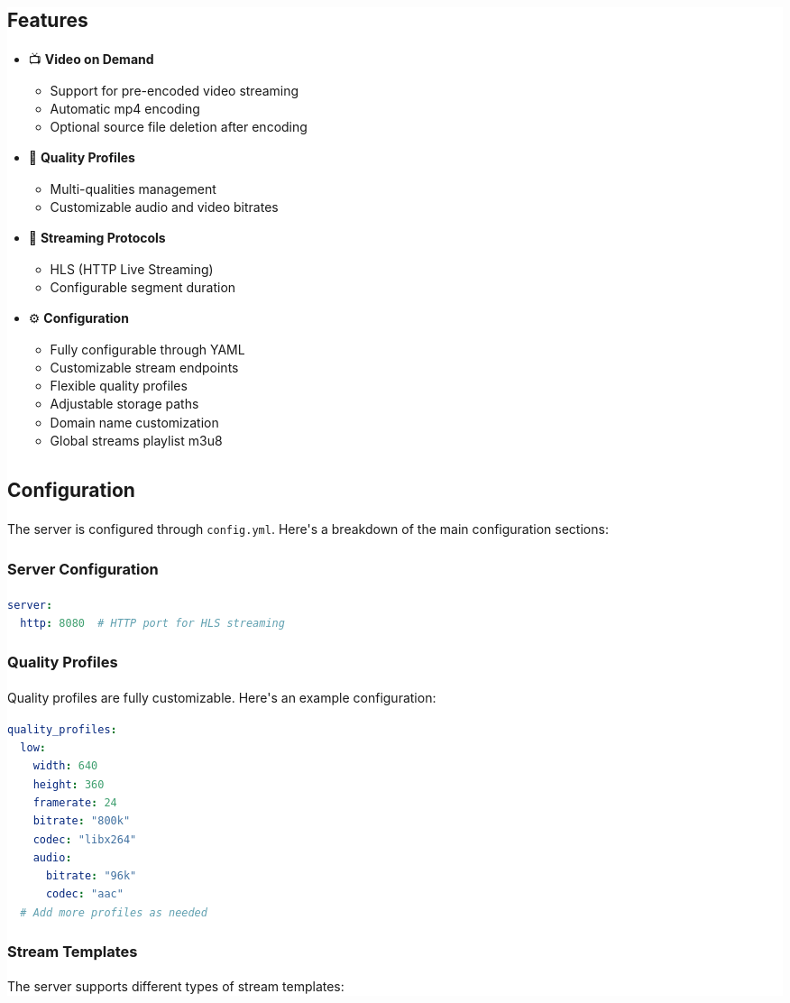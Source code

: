 ## Features

- 📺 **Video on Demand**
  - Support for pre-encoded video streaming
  - Automatic mp4 encoding
  - Optional source file deletion after encoding

- 🎯 **Quality Profiles**
  - Multi-qualities management
  - Customizable audio and video bitrates

- 🔄 **Streaming Protocols**
  - HLS (HTTP Live Streaming)
  - Configurable segment duration

- ⚙️ **Configuration**
  - Fully configurable through YAML
  - Customizable stream endpoints
  - Flexible quality profiles
  - Adjustable storage paths
  - Domain name customization
  - Global streams playlist m3u8

## Configuration

The server is configured through `config.yml`. Here's a breakdown of the main configuration sections:

### Server Configuration
```yaml
server:
  http: 8080  # HTTP port for HLS streaming
```

### Quality Profiles
Quality profiles are fully customizable. Here's an example configuration:
```yaml
quality_profiles:
  low:
    width: 640
    height: 360
    framerate: 24
    bitrate: "800k"
    codec: "libx264"
    audio:
      bitrate: "96k"
      codec: "aac"
  # Add more profiles as needed
```

### Stream Templates
The server supports different types of stream templates:

